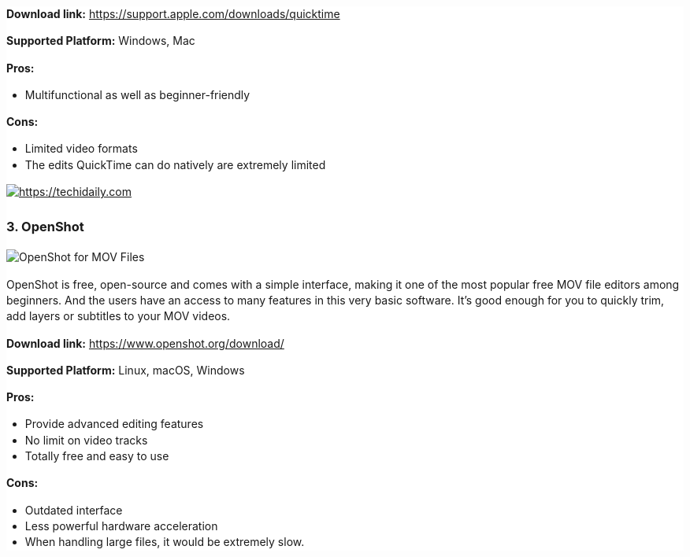 **Download link:** <https://support.apple.com/downloads/quicktime>

**Supported Platform:** Windows, Mac

**Pros:**

* Multifunctional as well as beginner-friendly

**Cons:**

* Limited video formats
* The edits QuickTime can do natively are extremely limited






<a href="https://25home.pxf.io/c/5597632/2123475/16836" target="_top" id="2123475">
  <img src="//a.impactradius-go.com/display-ad/16836-2123475" border="0" alt="https://techidaily.com" width="300" height="75"/>
</a>
<img height="0" width="0" src="https://25home.pxf.io/i/5597632/2123475/16836" style="position:absolute;visibility:hidden;" border="0" />





### 3\. OpenShot

![OpenShot for MOV Files](https://www.videoconverterfactory.com/tips/imgs-self/free-mov-editor/free-mov-editor-03.webp) 









OpenShot is free, open-source and comes with a simple interface, making it one of the most popular free MOV file editors among beginners. And the users have an access to many features in this very basic software. It’s good enough for you to quickly trim, add layers or subtitles to your MOV videos. 

**Download link:** <https://www.openshot.org/download/>

**Supported Platform:** Linux, macOS, Windows

**Pros:**

* Provide advanced editing features
* No limit on video tracks
* Totally free and easy to use

**Cons:**

* Outdated interface
* Less powerful hardware acceleration
* When handling large files, it would be extremely slow.








